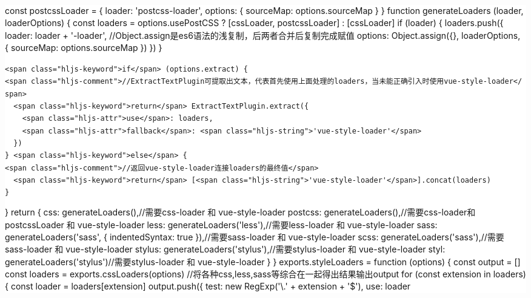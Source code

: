   <span class="hljs-keyword">const</span> postcssLoader = {
    <span class="hljs-attr">loader</span>: <span class="hljs-string">'postcss-loader'</span>,
    <span class="hljs-attr">options</span>: {
      <span class="hljs-attr">sourceMap</span>: options.sourceMap
    }
  }
  <span class="hljs-function"><span class="hljs-keyword">function</span> <span class="hljs-title">generateLoaders</span> (<span class="hljs-params">loader, loaderOptions</span>) </span>{
    <span class="hljs-keyword">const</span> loaders = options.usePostCSS ? [cssLoader, postcssLoader] : [cssLoader]
    <span class="hljs-keyword">if</span> (loader) {
      loaders.push({
        <span class="hljs-attr">loader</span>: loader + <span class="hljs-string">'-loader'</span>,
        <span class="hljs-comment">//Object.assign是es6语法的浅复制，后两者合并后复制完成赋值</span>
        options: <span class="hljs-built_in">Object</span>.assign({}, loaderOptions, {
          <span class="hljs-attr">sourceMap</span>: options.sourceMap
        })
      })
    }
    
    <span class="hljs-keyword">if</span> (options.extract) {
    <span class="hljs-comment">//ExtractTextPlugin可提取出文本，代表首先使用上面处理的loaders，当未能正确引入时使用vue-style-loader</span>
      <span class="hljs-keyword">return</span> ExtractTextPlugin.extract({
        <span class="hljs-attr">use</span>: loaders,
        <span class="hljs-attr">fallback</span>: <span class="hljs-string">'vue-style-loader'</span>
      })
    } <span class="hljs-keyword">else</span> {
    <span class="hljs-comment">//返回vue-style-loader连接loaders的最终值</span>
      <span class="hljs-keyword">return</span> [<span class="hljs-string">'vue-style-loader'</span>].concat(loaders)
    }
  }
  <span class="hljs-keyword">return</span> {
    <span class="hljs-attr">css</span>: generateLoaders(),<span class="hljs-comment">//需要css-loader 和 vue-style-loader</span>
    postcss: generateLoaders(),<span class="hljs-comment">//需要css-loader和postcssLoader  和 vue-style-loader</span>
    less: generateLoaders(<span class="hljs-string">'less'</span>),<span class="hljs-comment">//需要less-loader 和 vue-style-loader</span>
    sass: generateLoaders(<span class="hljs-string">'sass'</span>, { <span class="hljs-attr">indentedSyntax</span>: <span class="hljs-literal">true</span> }),<span class="hljs-comment">//需要sass-loader 和 vue-style-loader</span>
    scss: generateLoaders(<span class="hljs-string">'sass'</span>),<span class="hljs-comment">//需要sass-loader 和 vue-style-loader</span>
    stylus: generateLoaders(<span class="hljs-string">'stylus'</span>),<span class="hljs-comment">//需要stylus-loader 和 vue-style-loader</span>
    styl: generateLoaders(<span class="hljs-string">'stylus'</span>)<span class="hljs-comment">//需要stylus-loader 和 vue-style-loader</span>
  }
}
exports.styleLoaders = <span class="hljs-function"><span class="hljs-keyword">function</span> (<span class="hljs-params">options</span>) </span>{
  <span class="hljs-keyword">const</span> output = []
  <span class="hljs-keyword">const</span> loaders = exports.cssLoaders(options)
    <span class="hljs-comment">//将各种css,less,sass等综合在一起得出结果输出output</span>
  <span class="hljs-keyword">for</span> (<span class="hljs-keyword">const</span> extension <span class="hljs-keyword">in</span> loaders) {
    <span class="hljs-keyword">const</span> loader = loaders[extension]
    output.push({
      <span class="hljs-attr">test</span>: <span class="hljs-keyword">new</span> <span class="hljs-built_in">RegExp</span>(<span class="hljs-string">'\\.'</span> + extension + <span class="hljs-string">'$'</span>),
      <span class="hljs-attr">use</span>: loader
